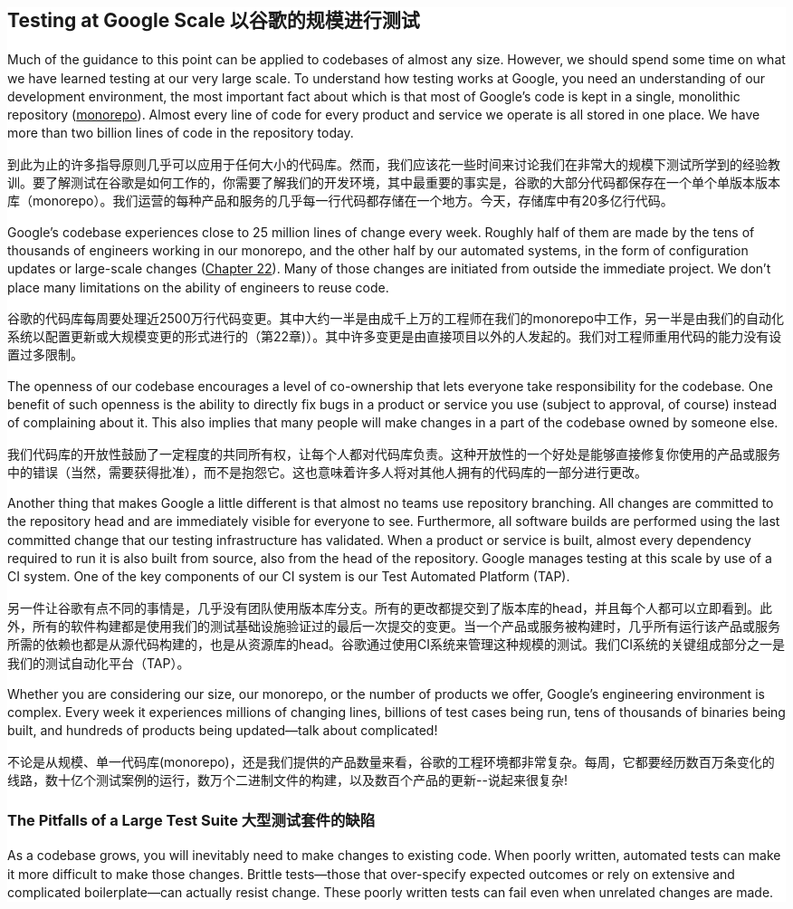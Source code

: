 ## Testing at Google Scale  以谷歌的规模进行测试

Much of the guidance to this point can be applied to codebases of almost any size. However, we should spend some time on what we have learned testing at our very large scale. To understand how testing works at Google, you need an understanding of our development environment, the most important fact about which is that most of Google’s code is kept in a single, monolithic repository ([monorepo](https://oreil.ly/qSihi)). Almost every line of code for every product and service we operate is all stored in one place. We have more than two billion lines of code in the repository today.

到此为止的许多指导原则几乎可以应用于任何大小的代码库。然而，我们应该花一些时间来讨论我们在非常大的规模下测试所学到的经验教训。要了解测试在谷歌是如何工作的，你需要了解我们的开发环境，其中最重要的事实是，谷歌的大部分代码都保存在一个单个单版本版本库（monorepo）。我们运营的每种产品和服务的几乎每一行代码都存储在一个地方。今天，存储库中有20多亿行代码。

Google’s codebase experiences close to 25 million lines of change every week. Roughly half of them are made by the tens of thousands of engineers working in our monorepo, and the other half by our automated systems, in the form of configuration updates or large-scale changes ([Chapter 22](#_bookmark1935)). Many of those changes are initiated from outside the immediate project. We don’t place many limitations on the ability of engineers to reuse code.

谷歌的代码库每周要处理近2500万行代码变更。其中大约一半是由成千上万的工程师在我们的monorepo中工作，另一半是由我们的自动化系统以配置更新或大规模变更的形式进行的（第22章)）。其中许多变更是由直接项目以外的人发起的。我们对工程师重用代码的能力没有设置过多限制。

The openness of our codebase encourages a level of co-ownership that lets everyone take responsibility for the codebase. One benefit of such openness is the ability to directly fix bugs in a product or service you use (subject to approval, of course) instead of complaining about it. This also implies that many people will make changes in a part of the codebase owned by someone else.

我们代码库的开放性鼓励了一定程度的共同所有权，让每个人都对代码库负责。这种开放性的一个好处是能够直接修复你使用的产品或服务中的错误（当然，需要获得批准），而不是抱怨它。这也意味着许多人将对其他人拥有的代码库的一部分进行更改。

Another thing that makes Google a little different is that almost no teams use repository branching. All changes are committed to the repository head and are immediately visible for everyone to see. Furthermore, all software builds are performed using the last committed change that our testing infrastructure has validated. When a product or service is built, almost every dependency required to run it is also built from source, also from the head of the repository. Google manages testing at this scale by use of a CI system. One of the key components of our CI system is our Test Automated Platform (TAP).

另一件让谷歌有点不同的事情是，几乎没有团队使用版本库分支。所有的更改都提交到了版本库的head，并且每个人都可以立即看到。此外，所有的软件构建都是使用我们的测试基础设施验证过的最后一次提交的变更。当一个产品或服务被构建时，几乎所有运行该产品或服务所需的依赖也都是从源代码构建的，也是从资源库的head。谷歌通过使用CI系统来管理这种规模的测试。我们CI系统的关键组成部分之一是我们的测试自动化平台（TAP）。

Whether you are considering our size, our monorepo, or the number of products we offer, Google’s engineering environment is complex. Every week it experiences millions of changing lines, billions of test cases being run, tens of thousands of binaries being built, and hundreds of products being updated—talk about complicated!

不论是从规模、单一代码库(monorepo)，还是我们提供的产品数量来看，谷歌的工程环境都非常复杂。每周，它都要经历数百万条变化的线路，数十亿个测试案例的运行，数万个二进制文件的构建，以及数百个产品的更新--说起来很复杂!

### The Pitfalls of a Large Test Suite  大型测试套件的缺陷

As a codebase grows, you will inevitably need to make changes to existing code. When poorly written, automated tests can make it more difficult to make those changes. Brittle tests—those that over-specify expected outcomes or rely on extensive and complicated boilerplate—can actually resist change. These poorly written tests can fail even when unrelated changes are made.
